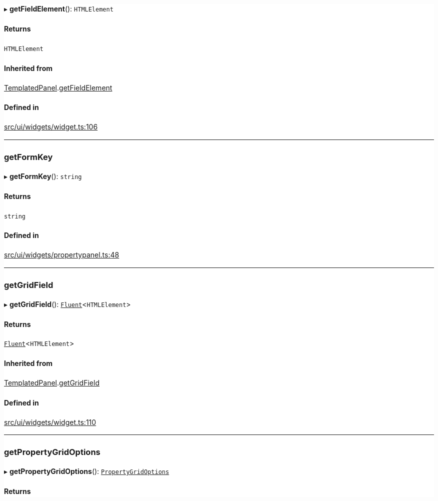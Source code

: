 ▸ **getFieldElement**(): `HTMLElement`

#### Returns

`HTMLElement`

#### Inherited from

[TemplatedPanel](TemplatedPanel.md).[getFieldElement](TemplatedPanel.md#getfieldelement)

#### Defined in

[src/ui/widgets/widget.ts:106](https://github.com/serenity-is/serenity/blob/master/packages/corelib/src/ui/widgets/widget.ts#L106)

___

### getFormKey

▸ **getFormKey**(): `string`

#### Returns

`string`

#### Defined in

[src/ui/widgets/propertypanel.ts:48](https://github.com/serenity-is/serenity/blob/master/packages/corelib/src/ui/widgets/propertypanel.ts#L48)

___

### getGridField

▸ **getGridField**(): [`Fluent`](../interfaces/Fluent-1.md)\<`HTMLElement`\>

#### Returns

[`Fluent`](../interfaces/Fluent-1.md)\<`HTMLElement`\>

#### Inherited from

[TemplatedPanel](TemplatedPanel.md).[getGridField](TemplatedPanel.md#getgridfield)

#### Defined in

[src/ui/widgets/widget.ts:110](https://github.com/serenity-is/serenity/blob/master/packages/corelib/src/ui/widgets/widget.ts#L110)

___

### getPropertyGridOptions

▸ **getPropertyGridOptions**(): [`PropertyGridOptions`](../interfaces/PropertyGridOptions.md)

#### Returns
